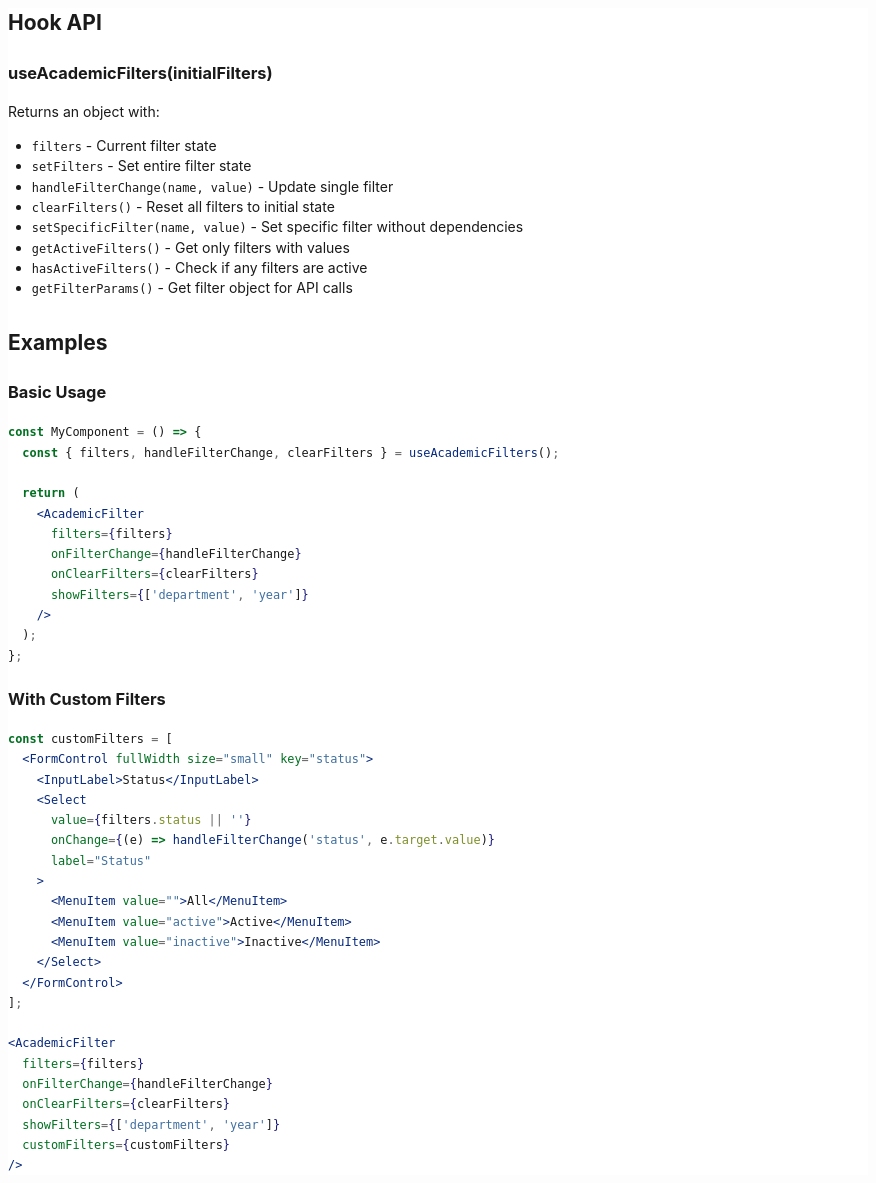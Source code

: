 ## Hook API

### useAcademicFilters(initialFilters)

Returns an object with:

- `filters` - Current filter state
- `setFilters` - Set entire filter state
- `handleFilterChange(name, value)` - Update single filter
- `clearFilters()` - Reset all filters to initial state
- `setSpecificFilter(name, value)` - Set specific filter without dependencies
- `getActiveFilters()` - Get only filters with values
- `hasActiveFilters()` - Check if any filters are active
- `getFilterParams()` - Get filter object for API calls

## Examples

### Basic Usage

```jsx
const MyComponent = () => {
  const { filters, handleFilterChange, clearFilters } = useAcademicFilters();
  
  return (
    <AcademicFilter
      filters={filters}
      onFilterChange={handleFilterChange}
      onClearFilters={clearFilters}
      showFilters={['department', 'year']}
    />
  );
};
```

### With Custom Filters

```jsx
const customFilters = [
  <FormControl fullWidth size="small" key="status">
    <InputLabel>Status</InputLabel>
    <Select
      value={filters.status || ''}
      onChange={(e) => handleFilterChange('status', e.target.value)}
      label="Status"
    >
      <MenuItem value="">All</MenuItem>
      <MenuItem value="active">Active</MenuItem>
      <MenuItem value="inactive">Inactive</MenuItem>
    </Select>
  </FormControl>
];

<AcademicFilter
  filters={filters}
  onFilterChange={handleFilterChange}
  onClearFilters={clearFilters}
  showFilters={['department', 'year']}
  customFilters={customFilters}
/>
```
